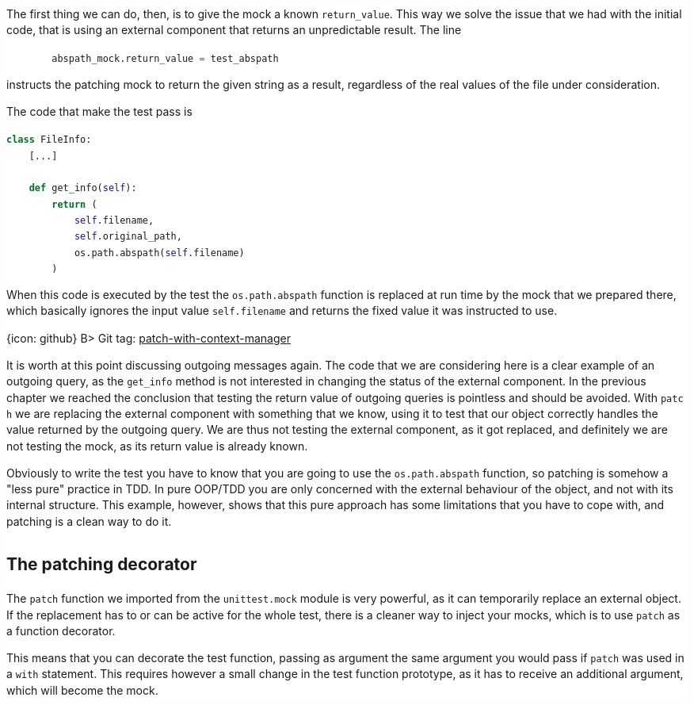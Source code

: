The first thing we can do, then, is to give the mock a known `return_value`. This way we solve the issue that we had with the initial code, that is using an external component that returns an unpredictable result. The line

``` python
        abspath_mock.return_value = test_abspath
```

instructs the patching mock to return the given string as a result, regardless of the real values of the file under consideration. 

The code that make the test pass is

``` python
class FileInfo:
    [...]

    def get_info(self):
        return (
            self.filename,
            self.original_path,
            os.path.abspath(self.filename)
        )
```

When this code is executed by the test the `os.path.abspath` function is replaced at run time by the mock that we prepared there, which basically ignores the input value `self.filename` and returns the fixed value it was instructed to use.

{icon: github}
B> Git tag: [patch-with-context-manager](https://github.com/pycabook/fileinfo/tree/patch-with-context-manager)

It is worth at this point discussing outgoing messages again. The code that we are considering here is a clear example of an outgoing query, as the `get_info` method is not interested in changing the status of the external component. In the previous chapter we reached the conclusion that testing the return value of outgoing queries is pointless and should be avoided. With `patch` we are replacing the external component with something that we know, using it to test that our object correctly handles the value returned by the outgoing query. We are thus not testing the external component, as it got replaced, and definitely we are not testing the mock, as its return value is already known.

Obviously to write the test you have to know that you are going to use the `os.path.abspath` function, so patching is somehow a "less pure" practice in TDD. In pure OOP/TDD you are only concerned with the external behaviour of the object, and not with its internal structure. This example, however, shows that this pure approach has some limitations that you have to cope with, and patching is a clean way to do it.

## The patching decorator

The `patch` function we imported from the `unittest.mock` module is very powerful, as it can temporarily replace an external object. If the replacement has to or can be active for the whole test, there is a cleaner way to inject your mocks, which is to use `patch` as a function decorator.

This means that you can decorate the test function, passing as argument the same argument you would pass if  `patch` was used in a `with` statement. This requires however a small change in the test function prototype, as it has to receive an additional argument, which will become the mock.


[^interpreters]: having multiple interpreters is something that you achieve embedding the Python interpreter in a C program, for example.